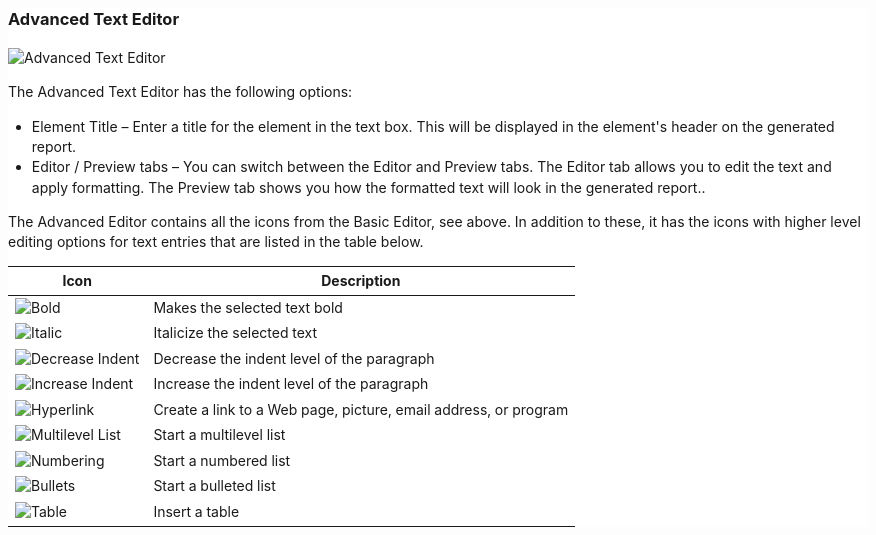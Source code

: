 ### Advanced Text Editor

![Advanced Text Editor](/img/product_docs/accessanalyzer/11.6/accessanalyzer/admin/report/wizard/advancedtexteditor.webp)

The Advanced Text Editor has the following options:

- Element Title – Enter a title for the element in the text box. This will be displayed in the
  element's header on the generated report.
- Editor / Preview tabs – You can switch between the Editor and Preview tabs. The Editor tab allows
  you to edit the text and apply formatting. The Preview tab shows you how the formatted text will
  look in the generated report..

The Advanced Editor contains all the icons from the Basic Editor, see above. In addition to these,
it has the icons with higher level editing options for text entries that are listed in the table
below.

| Icon                                                                                                                    | Description                                                     |
| ----------------------------------------------------------------------------------------------------------------------- | --------------------------------------------------------------- |
| ![Bold](/img/product_docs/accessanalyzer/11.6/accessanalyzer/admin/report/wizard/bold.webp)                      | Makes the selected text bold                                    |
| ![Italic](/img/product_docs/accessanalyzer/11.6/accessanalyzer/admin/report/wizard/italic.webp)                  | Italicize the selected text                                     |
| ![Decrease Indent](/img/product_docs/accessanalyzer/11.6/accessanalyzer/admin/report/wizard/decreaseindent.webp) | Decrease the indent level of the paragraph                      |
| ![Increase Indent](/img/product_docs/accessanalyzer/11.6/accessanalyzer/admin/report/wizard/increaseindent.webp) | Increase the indent level of the paragraph                      |
| ![Hyperlink](/img/product_docs/accessanalyzer/11.6/accessanalyzer/admin/report/wizard/hyperlink.webp)            | Create a link to a Web page, picture, email address, or program |
| ![Multilevel List](/img/product_docs/accessanalyzer/11.6/accessanalyzer/admin/report/wizard/multilevel.webp)     | Start a multilevel list                                         |
| ![Numbering](/img/product_docs/accessanalyzer/11.6/accessanalyzer/admin/report/wizard/numbering.webp)            | Start a numbered list                                           |
| ![Bullets](/img/product_docs/accessanalyzer/11.6/accessanalyzer/admin/report/wizard/bullets.webp)                | Start a bulleted list                                           |
| ![Table](/img/product_docs/accessanalyzer/11.6/accessanalyzer/admin/report/wizard/table.webp)                    | Insert a table                                                  |
